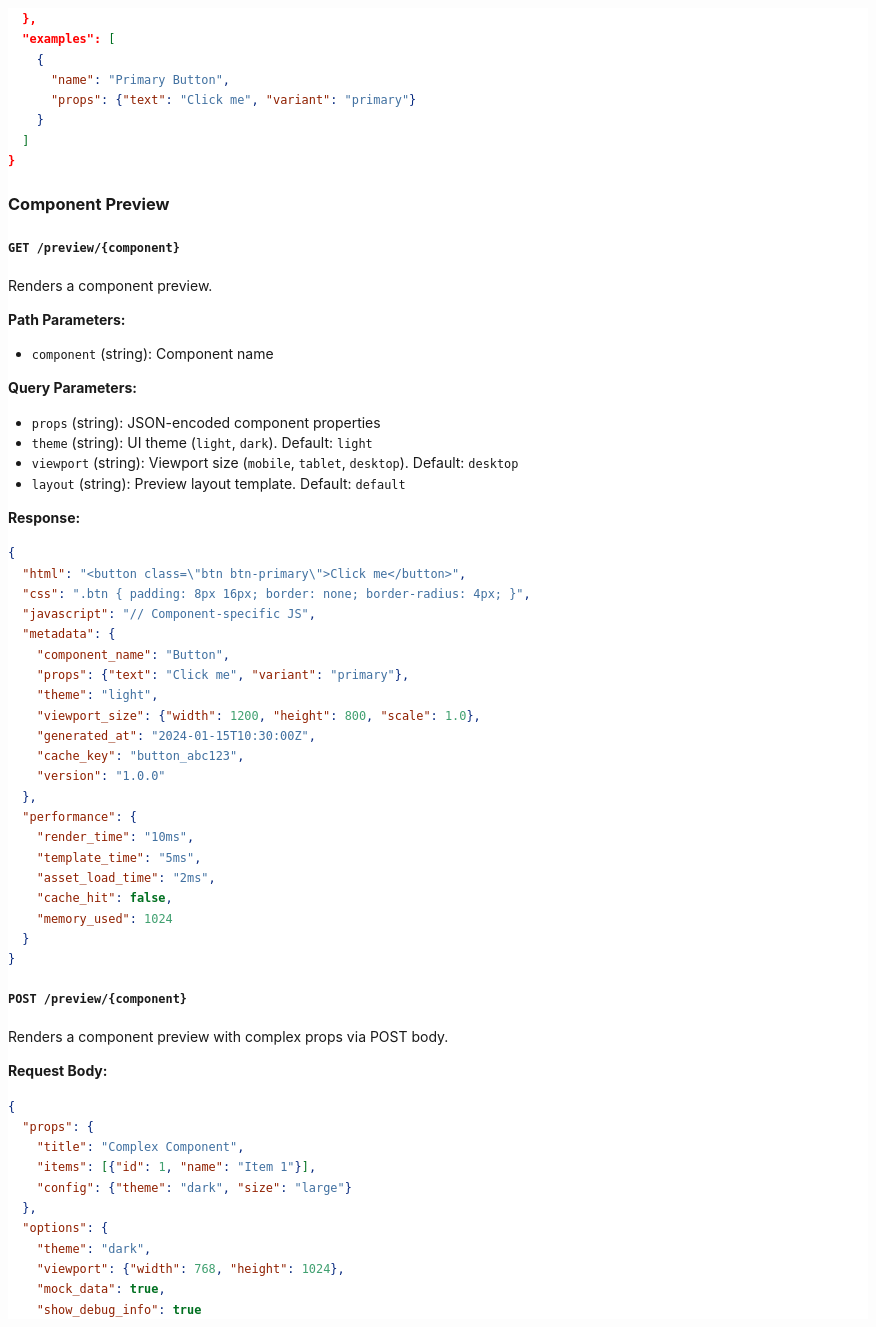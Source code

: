 ```json
  },
  "examples": [
    {
      "name": "Primary Button",
      "props": {"text": "Click me", "variant": "primary"}
    }
  ]
}
```

### Component Preview

#### `GET /preview/{component}`
Renders a component preview.

**Path Parameters:**
- `component` (string): Component name

**Query Parameters:**
- `props` (string): JSON-encoded component properties
- `theme` (string): UI theme (`light`, `dark`). Default: `light`
- `viewport` (string): Viewport size (`mobile`, `tablet`, `desktop`). Default: `desktop`
- `layout` (string): Preview layout template. Default: `default`

**Response:**
```json
{
  "html": "<button class=\"btn btn-primary\">Click me</button>",
  "css": ".btn { padding: 8px 16px; border: none; border-radius: 4px; }",
  "javascript": "// Component-specific JS",
  "metadata": {
    "component_name": "Button",
    "props": {"text": "Click me", "variant": "primary"},
    "theme": "light",
    "viewport_size": {"width": 1200, "height": 800, "scale": 1.0},
    "generated_at": "2024-01-15T10:30:00Z",
    "cache_key": "button_abc123",
    "version": "1.0.0"
  },
  "performance": {
    "render_time": "10ms",
    "template_time": "5ms", 
    "asset_load_time": "2ms",
    "cache_hit": false,
    "memory_used": 1024
  }
}
```

#### `POST /preview/{component}`
Renders a component preview with complex props via POST body.

**Request Body:**
```json
{
  "props": {
    "title": "Complex Component",
    "items": [{"id": 1, "name": "Item 1"}],
    "config": {"theme": "dark", "size": "large"}
  },
  "options": {
    "theme": "dark",
    "viewport": {"width": 768, "height": 1024},
    "mock_data": true,
    "show_debug_info": true
```